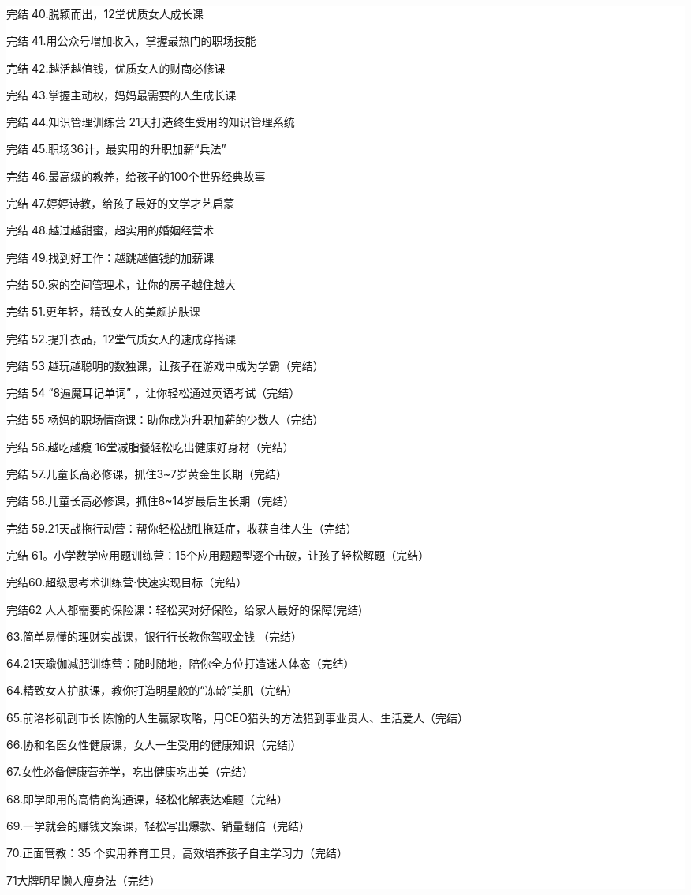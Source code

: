 完结 40.脱颖而出，12堂优质女人成长课

完结 41.用公众号增加收入，掌握最热门的职场技能

完结 42.越活越值钱，优质女人的财商必修课

完结 43.掌握主动权，妈妈最需要的人生成长课

完结 44.知识管理训练营 21天打造终生受用的知识管理系统

完结 45.职场36计，最实用的升职加薪“兵法”

完结 46.最高级的教养，给孩子的100个世界经典故事

完结 47.婷婷诗教，给孩子最好的文学才艺启蒙

完结 48.越过越甜蜜，超实用的婚姻经营术

完结 49.找到好工作：越跳越值钱的加薪课

完结 50.家的空间管理术，让你的房子越住越大

完结 51.更年轻，精致女人的美颜护肤课

完结 52.提升衣品，12堂气质女人的速成穿搭课

完结 53 越玩越聪明的数独课，让孩子在游戏中成为学霸（完结）

完结 54 “8遍魔耳记单词” ，让你轻松通过英语考试（完结）

完结 55 杨妈的职场情商课：助你成为升职加薪的少数人（完结）

完结 56.越吃越瘦 16堂减脂餐轻松吃出健康好身材（完结）

完结 57.儿童长高必修课，抓住3~7岁黄金生长期（完结）

完结 58.儿童长高必修课，抓住8~14岁最后生长期（完结）

完结 59.21天战拖行动营：帮你轻松战胜拖延症，收获自律人生（完结）

完结 61。小学数学应用题训练营：15个应用题题型逐个击破，让孩子轻松解题（完结）

完结60.超级思考术训练营·快速实现目标（完结）

完结62 人人都需要的保险课：轻松买对好保险，给家人最好的保障(完结)

63.简单易懂的理财实战课，银行行长教你驾驭金钱 （完结）

64.21天瑜伽减肥训练营：随时随地，陪你全方位打造迷人体态（完结）

64.精致女人护肤课，教你打造明星般的“冻龄”美肌（完结）

65.前洛杉矶副市长  陈愉的人生赢家攻略，用CEO猎头的方法猎到事业贵人、生活爱人（完结）

66.协和名医女性健康课，女人一生受用的健康知识（完结j）

67.女性必备健康营养学，吃出健康吃出美（完结）

68.即学即用的高情商沟通课，轻松化解表达难题（完结）

69.一学就会的赚钱文案课，轻松写出爆款、销量翻倍（完结）

70.正面管教：35 个实用养育工具，高效培养孩子自主学习力（完结）

71大牌明星懒人瘦身法（完结）
